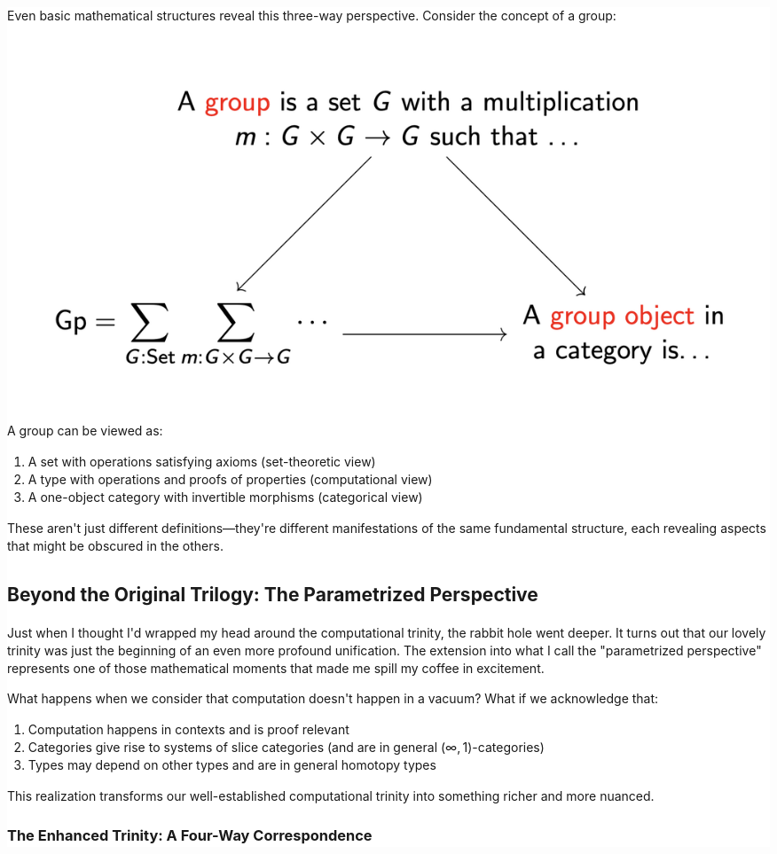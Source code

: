 Even basic mathematical structures reveal this three-way perspective. Consider the concept of a group:

![group](./2025-02-27-03-04-43.png)

A group can be viewed as:
1. A set with operations satisfying axioms (set-theoretic view)
2. A type with operations and proofs of properties (computational view)
3. A one-object category with invertible morphisms (categorical view)

These aren't just different definitions—they're different manifestations of the same fundamental structure, each revealing aspects that might be obscured in the others.

## Beyond the Original Trilogy: The Parametrized Perspective

Just when I thought I'd wrapped my head around the computational trinity, the rabbit hole went deeper. It turns out that our lovely trinity was just the beginning of an even more profound unification. The extension into what I call the "parametrized perspective" represents one of those mathematical moments that made me spill my coffee in excitement.

What happens when we consider that computation doesn't happen in a vacuum? What if we acknowledge that:

1. Computation happens in contexts and is proof relevant
2. Categories give rise to systems of slice categories (and are in general $(\infty,1)$-categories)
3. Types may depend on other types and are in general homotopy types

This realization transforms our well-established computational trinity into something richer and more nuanced.

### The Enhanced Trinity: A Four-Way Correspondence
